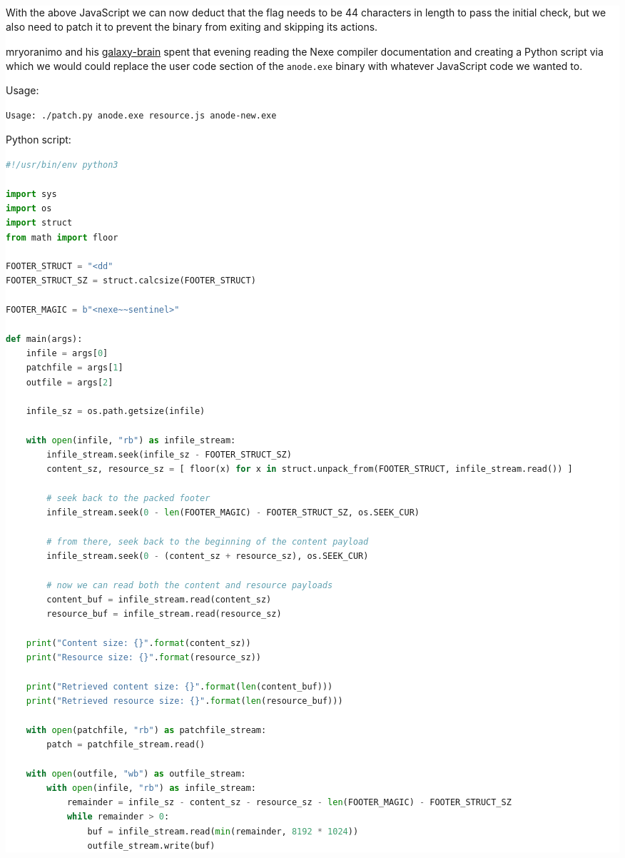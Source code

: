 With the above JavaScript we can now deduct that the flag needs to be 44 characters in length to pass the initial check, but we also need to patch it to prevent the binary from exiting and skipping its actions.

mryoranimo and his [galaxy-brain][gbrain] spent that evening reading the Nexe compiler documentation and creating a Python script via which we would could replace the user code section of the `anode.exe` binary with whatever JavaScript code we wanted to.

Usage:

```
Usage: ./patch.py anode.exe resource.js anode-new.exe
```

Python script:

```python
#!/usr/bin/env python3

import sys
import os
import struct
from math import floor

FOOTER_STRUCT = "<dd"
FOOTER_STRUCT_SZ = struct.calcsize(FOOTER_STRUCT)

FOOTER_MAGIC = b"<nexe~~sentinel>"

def main(args):
    infile = args[0]
    patchfile = args[1]
    outfile = args[2]

    infile_sz = os.path.getsize(infile)

    with open(infile, "rb") as infile_stream:
        infile_stream.seek(infile_sz - FOOTER_STRUCT_SZ)
        content_sz, resource_sz = [ floor(x) for x in struct.unpack_from(FOOTER_STRUCT, infile_stream.read()) ]

        # seek back to the packed footer
        infile_stream.seek(0 - len(FOOTER_MAGIC) - FOOTER_STRUCT_SZ, os.SEEK_CUR)

        # from there, seek back to the beginning of the content payload
        infile_stream.seek(0 - (content_sz + resource_sz), os.SEEK_CUR)

        # now we can read both the content and resource payloads
        content_buf = infile_stream.read(content_sz)
        resource_buf = infile_stream.read(resource_sz)

    print("Content size: {}".format(content_sz))
    print("Resource size: {}".format(resource_sz))

    print("Retrieved content size: {}".format(len(content_buf)))
    print("Retrieved resource size: {}".format(len(resource_buf)))

    with open(patchfile, "rb") as patchfile_stream:
        patch = patchfile_stream.read()

    with open(outfile, "wb") as outfile_stream:
        with open(infile, "rb") as infile_stream:
            remainder = infile_sz - content_sz - resource_sz - len(FOOTER_MAGIC) - FOOTER_STRUCT_SZ
            while remainder > 0:
                buf = infile_stream.read(min(remainder, 8192 * 1024))
                outfile_stream.write(buf)
```

[kladblokje-twitter]: https://twitter.com/kladblokje_88
[yt-shylilly]:        https://www.youtube.com/watch?v=3TMX3K_7klY
[diffchecker]:        https://diffchecker.com
[gh-floss]:           https://github.com/mandiant/flare-floss
[x86-ret]:            https://c9x.me/x86/html/file_module_x86_id_280.html
[wiki-lcg]:           https://en.wikipedia.org/wiki/Linear_congruential_generator#Parameters_in_common_use
[ms-mm-assembly]:     https://learn.microsoft.com/en-us/cpp/dotnet/mixed-native-and-managed-assemblies?redirectedfrom=MSDN&view=msvc-170
[gbrain]:             https://en.wiktionary.org/wiki/galaxy-brain#English